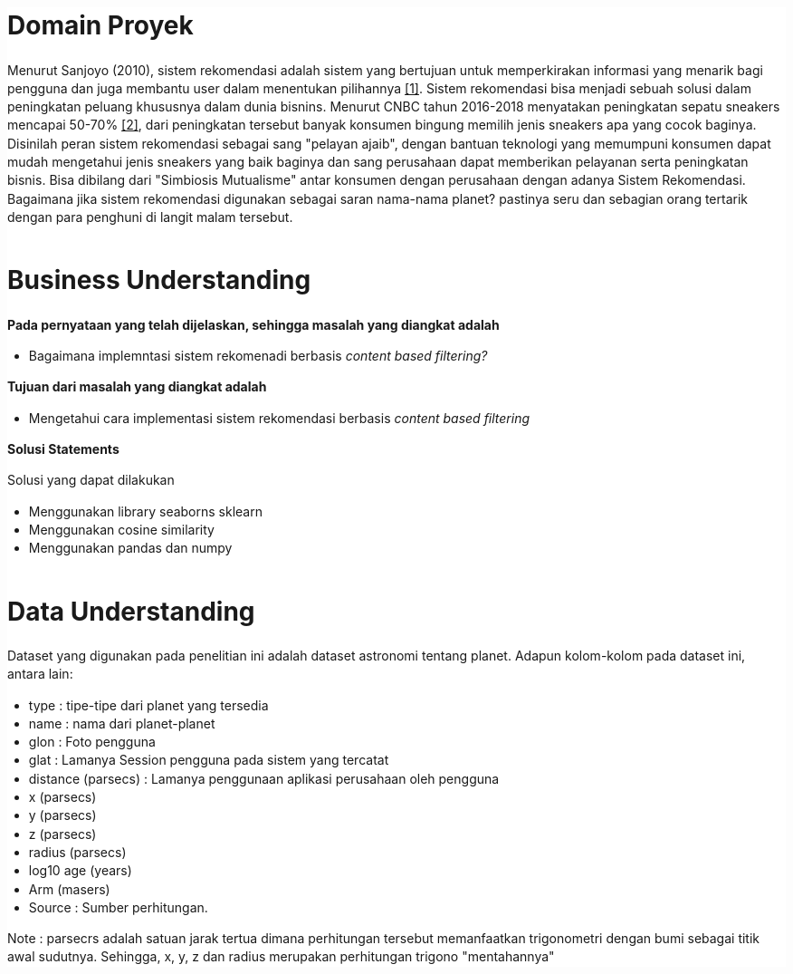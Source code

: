 # Domain Proyek

Menurut Sanjoyo (2010), sistem rekomendasi adalah sistem yang bertujuan untuk memperkirakan informasi yang menarik bagi pengguna dan juga membantu user dalam menentukan pilihannya [[1]](https://jursistekni.nusaputra.ac.id/article/download/63/38/). Sistem rekomendasi bisa menjadi sebuah solusi dalam peningkatan peluang khususnya dalam dunia bisnins. Menurut CNBC tahun 2016-2018 menyatakan peningkatan sepatu sneakers mencapai 50-70% [[2]](https://openlibrarypublications.telkomuniversity.ac.id/index.php/engineering/article/download/18073/17702), dari peningkatan tersebut banyak konsumen bingung memilih jenis sneakers apa yang cocok baginya. Disinilah peran sistem rekomendasi sebagai sang "pelayan ajaib", dengan bantuan teknologi yang memumpuni konsumen dapat mudah mengetahui jenis sneakers yang baik baginya dan sang perusahaan dapat memberikan pelayanan serta peningkatan bisnis. Bisa dibilang dari "Simbiosis Mutualisme" antar konsumen dengan perusahaan dengan adanya Sistem Rekomendasi. Bagaimana jika sistem rekomendasi digunakan sebagai saran nama-nama planet? pastinya seru dan sebagian orang tertarik dengan para penghuni di langit malam tersebut.

# Business Understanding

**Pada pernyataan yang telah dijelaskan, sehingga masalah yang diangkat adalah**
- Bagaimana implemntasi sistem rekomenadi berbasis *content based filtering?*

**Tujuan dari masalah yang diangkat adalah**
- Mengetahui cara implementasi sistem rekomendasi berbasis *content based filtering*

**Solusi Statements**

Solusi yang dapat dilakukan
- Menggunakan library seaborns sklearn
- Menggunakan cosine similarity
- Menggunakan pandas dan numpy

# Data Understanding


Dataset yang digunakan pada penelitian ini adalah dataset astronomi tentang planet. Adapun kolom-kolom pada dataset ini, antara lain:
- type : tipe-tipe dari planet yang tersedia
- name : nama dari planet-planet
- glon : Foto pengguna
- glat : Lamanya Session pengguna pada sistem yang tercatat
- distance (parsecs) : Lamanya penggunaan aplikasi perusahaan oleh pengguna
- x (parsecs)  
- y (parsecs)
- z (parsecs)
- radius (parsecs)
- log10 age (years)
- Arm (masers)
- Source : Sumber perhitungan.

Note : parsecrs adalah satuan jarak tertua dimana perhitungan tersebut memanfaatkan trigonometri dengan bumi sebagai titik awal sudutnya. Sehingga, x, y, z dan radius merupakan perhitungan trigono "mentahannya"
